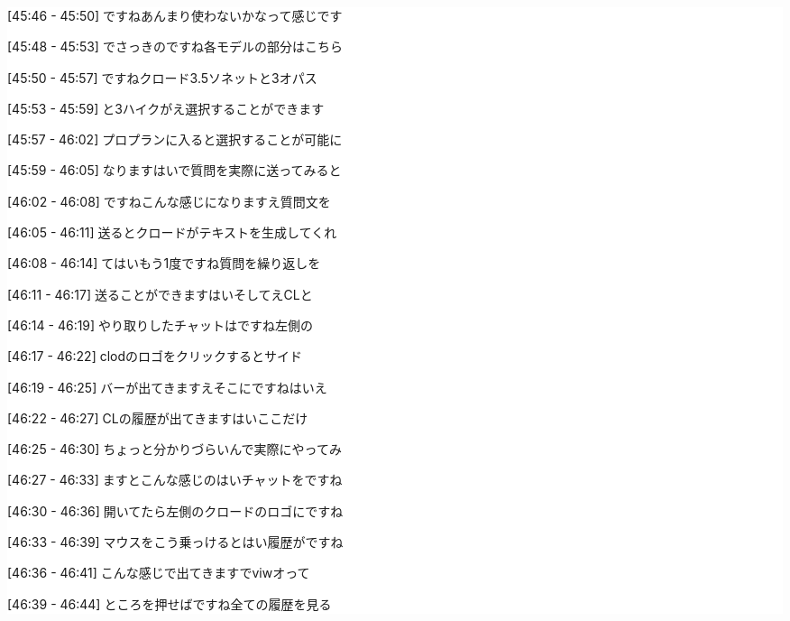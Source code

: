 [45:46 - 45:50]
ですねあんまり使わないかなって感じです

[45:48 - 45:53]
でさっきのですね各モデルの部分はこちら

[45:50 - 45:57]
ですねクロード3.5ソネットと3オパス

[45:53 - 45:59]
と3ハイクがえ選択することができます

[45:57 - 46:02]
プロプランに入ると選択することが可能に

[45:59 - 46:05]
なりますはいで質問を実際に送ってみると

[46:02 - 46:08]
ですねこんな感じになりますえ質問文を

[46:05 - 46:11]
送るとクロードがテキストを生成してくれ

[46:08 - 46:14]
てはいもう1度ですね質問を繰り返しを

[46:11 - 46:17]
送ることができますはいそしてえCLと

[46:14 - 46:19]
やり取りしたチャットはですね左側の

[46:17 - 46:22]
clodのロゴをクリックするとサイド

[46:19 - 46:25]
バーが出てきますえそこにですねはいえ

[46:22 - 46:27]
CLの履歴が出てきますはいここだけ

[46:25 - 46:30]
ちょっと分かりづらいんで実際にやってみ

[46:27 - 46:33]
ますとこんな感じのはいチャットをですね

[46:30 - 46:36]
開いてたら左側のクロードのロゴにですね

[46:33 - 46:39]
マウスをこう乗っけるとはい履歴がですね

[46:36 - 46:41]
こんな感じで出てきますでviwオって

[46:39 - 46:44]
ところを押せばですね全ての履歴を見る
